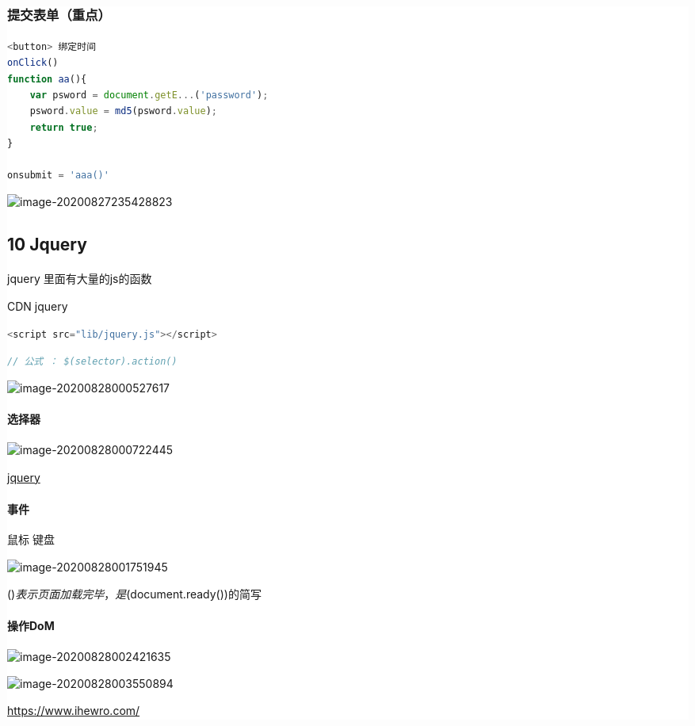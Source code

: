### 提交表单（重点）

```javascript
<button> 绑定时间
onClick()
function aa(){
    var psword = document.getE...('password');
    psword.value = md5(psword.value);
    return true;
}

onsubmit = 'aaa()'
```

![image-20200827235428823](https://gitee.com/jet5devil/typora-picture/raw/master/img/20200827235428.png)

##  10 Jquery

jquery  里面有大量的js的函数

CDN jquery 

```javascript
<script src="lib/jquery.js"></script>
```

```javascript
// 公式 ： $(selector).action()
```

![image-20200828000527617](https://gitee.com/jet5devil/typora-picture/raw/master/img/20200828000527.png)

#### 选择器

![image-20200828000722445](https://gitee.com/jet5devil/typora-picture/raw/master/img/20200828000722.png)

[jquery](https://jquery.cuishifeng.cn/)

#### 事件

鼠标 键盘

![image-20200828001751945](https://gitee.com/jet5devil/typora-picture/raw/master/img/20200828001752.png)

$() 表示页面加载完毕，是$(document.ready())的简写

#### 操作DoM

![image-20200828002421635](https://gitee.com/jet5devil/typora-picture/raw/master/img/20200828002421.png)

![image-20200828003550894](https://gitee.com/jet5devil/typora-picture/raw/master/img/20200828003550.png)

https://www.ihewro.com/